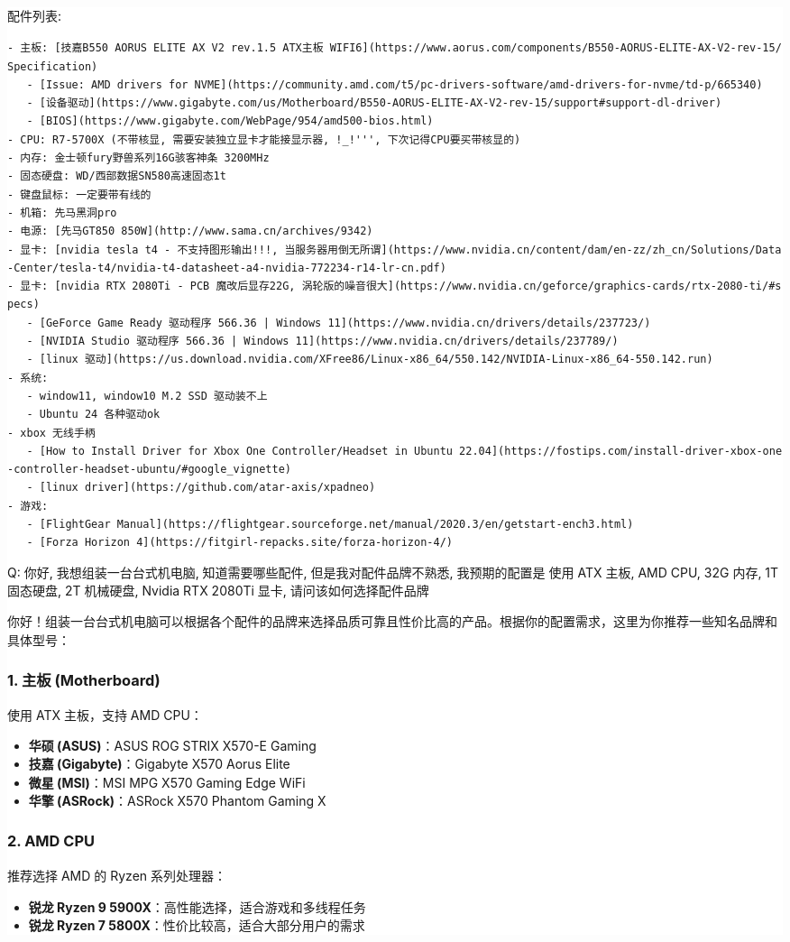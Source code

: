 配件列表:
```
- 主板: [技嘉B550 AORUS ELITE AX V2 rev.1.5 ATX主板 WIFI6](https://www.aorus.com/components/B550-AORUS-ELITE-AX-V2-rev-15/Specification)
   - [Issue: AMD drivers for NVME](https://community.amd.com/t5/pc-drivers-software/amd-drivers-for-nvme/td-p/665340)
   - [设备驱动](https://www.gigabyte.com/us/Motherboard/B550-AORUS-ELITE-AX-V2-rev-15/support#support-dl-driver)
   - [BIOS](https://www.gigabyte.com/WebPage/954/amd500-bios.html)
- CPU: R7-5700X (不带核显, 需要安装独立显卡才能接显示器, !_!''', 下次记得CPU要买带核显的)
- 内存: 金士顿fury野兽系列16G骇客神条 3200MHz
- 固态硬盘: WD/西部数据SN580高速固态1t
- 键盘鼠标: 一定要带有线的
- 机箱: 先马黑洞pro
- 电源: [先马GT850 850W](http://www.sama.cn/archives/9342)
- 显卡: [nvidia tesla t4 - 不支持图形输出!!!, 当服务器用倒无所谓](https://www.nvidia.cn/content/dam/en-zz/zh_cn/Solutions/Data-Center/tesla-t4/nvidia-t4-datasheet-a4-nvidia-772234-r14-lr-cn.pdf)
- 显卡: [nvidia RTX 2080Ti - PCB 魔改后显存22G, 涡轮版的噪音很大](https://www.nvidia.cn/geforce/graphics-cards/rtx-2080-ti/#specs)
   - [GeForce Game Ready 驱动程序 566.36 | Windows 11](https://www.nvidia.cn/drivers/details/237723/)
   - [NVIDIA Studio 驱动程序 566.36 | Windows 11](https://www.nvidia.cn/drivers/details/237789/)
   - [linux 驱动](https://us.download.nvidia.com/XFree86/Linux-x86_64/550.142/NVIDIA-Linux-x86_64-550.142.run)
- 系统:
   - window11, window10 M.2 SSD 驱动装不上
   - Ubuntu 24 各种驱动ok
- xbox 无线手柄
   - [How to Install Driver for Xbox One Controller/Headset in Ubuntu 22.04](https://fostips.com/install-driver-xbox-one-controller-headset-ubuntu/#google_vignette)
   - [linux driver](https://github.com/atar-axis/xpadneo)
- 游戏: 
   - [FlightGear Manual](https://flightgear.sourceforge.net/manual/2020.3/en/getstart-ench3.html)
   - [Forza Horizon 4](https://fitgirl-repacks.site/forza-horizon-4/)

```
Q: 你好, 我想组装一台台式机电脑, 知道需要哪些配件, 但是我对配件品牌不熟悉, 我预期的配置是 使用 ATX 主板, AMD CPU, 32G 内存, 1T 固态硬盘, 2T 机械硬盘, Nvidia RTX 2080Ti 显卡, 请问该如何选择配件品牌


你好！组装一台台式机电脑可以根据各个配件的品牌来选择品质可靠且性价比高的产品。根据你的配置需求，这里为你推荐一些知名品牌和具体型号：

### 1. 主板 (Motherboard)
使用 ATX 主板，支持 AMD CPU：
- **华硕 (ASUS)**：ASUS ROG STRIX X570-E Gaming
- **技嘉 (Gigabyte)**：Gigabyte X570 Aorus Elite
- **微星 (MSI)**：MSI MPG X570 Gaming Edge WiFi
- **华擎 (ASRock)**：ASRock X570 Phantom Gaming X

### 2. AMD CPU
推荐选择 AMD 的 Ryzen 系列处理器：
- **锐龙 Ryzen 9 5900X**：高性能选择，适合游戏和多线程任务
- **锐龙 Ryzen 7 5800X**：性价比较高，适合大部分用户的需求
